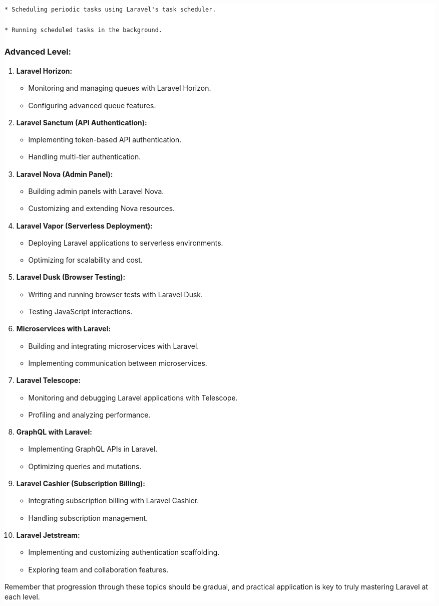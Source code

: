     * Scheduling periodic tasks using Laravel's task scheduler.
        
    * Running scheduled tasks in the background.
        

### Advanced Level:

1. **Laravel Horizon:**
    
    * Monitoring and managing queues with Laravel Horizon.
        
    * Configuring advanced queue features.
        
2. **Laravel Sanctum (API Authentication):**
    
    * Implementing token-based API authentication.
        
    * Handling multi-tier authentication.
        
3. **Laravel Nova (Admin Panel):**
    
    * Building admin panels with Laravel Nova.
        
    * Customizing and extending Nova resources.
        
4. **Laravel Vapor (Serverless Deployment):**
    
    * Deploying Laravel applications to serverless environments.
        
    * Optimizing for scalability and cost.
        
5. **Laravel Dusk (Browser Testing):**
    
    * Writing and running browser tests with Laravel Dusk.
        
    * Testing JavaScript interactions.
        
6. **Microservices with Laravel:**
    
    * Building and integrating microservices with Laravel.
        
    * Implementing communication between microservices.
        
7. **Laravel Telescope:**
    
    * Monitoring and debugging Laravel applications with Telescope.
        
    * Profiling and analyzing performance.
        
8. **GraphQL with Laravel:**
    
    * Implementing GraphQL APIs in Laravel.
        
    * Optimizing queries and mutations.
        
9. **Laravel Cashier (Subscription Billing):**
    
    * Integrating subscription billing with Laravel Cashier.
        
    * Handling subscription management.
        
10. **Laravel Jetstream:**
    
    * Implementing and customizing authentication scaffolding.
        
    * Exploring team and collaboration features.
        

Remember that progression through these topics should be gradual, and practical application is key to truly mastering Laravel at each level.